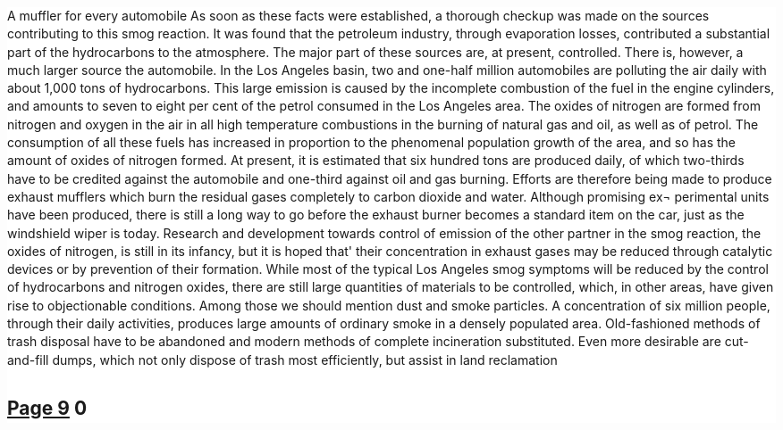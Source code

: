 A muffler for every automobile
As soon as these facts were established, a thorough
checkup was made on the sources contributing to
this smog reaction. It was found that the petroleum
industry, through evaporation losses, contributed a
substantial part of the hydrocarbons to the atmosphere.
The major part of these sources are, at present, controlled.
There is, however, a much larger source the automobile.
In the Los Angeles basin, two and one-half million
automobiles are polluting the air daily with about
1,000 tons of hydrocarbons. This large emission is
caused by the incomplete combustion of the fuel in the
engine cylinders, and amounts to seven to eight per cent
of the petrol consumed in the Los Angeles area. The
oxides of nitrogen are formed from nitrogen and oxygen
in the air in all high temperature combustions in the
burning of natural gas and oil, as well as of petrol. The
consumption of all these fuels has increased in proportion
to the phenomenal population growth of the area, and so
has the amount of oxides of nitrogen formed. At present,
it is estimated that six hundred tons are produced daily,
of which two-thirds have to be credited against the
automobile and one-third against oil and gas burning.
Efforts are therefore being made to produce exhaust
mufflers which burn the residual gases completely to
carbon dioxide and water. Although promising ex¬
perimental units have been produced, there is still a long
way to go before the exhaust burner becomes a standard
item on the car, just as the windshield wiper is today.
Research and development towards control of emission of
the other partner in the smog reaction, the oxides of
nitrogen, is still in its infancy, but it is hoped that' their
concentration in exhaust gases may be reduced through
catalytic devices or by prevention of their formation.
While most of the typical Los Angeles smog symptoms
will be reduced by the control of hydrocarbons and
nitrogen oxides, there are still large quantities of materials
to be controlled, which, in other areas, have given rise to
objectionable conditions. Among those we should mention
dust and smoke particles. A concentration of six million
people, through their daily activities, produces large
amounts of ordinary smoke in a densely populated area.
Old-fashioned methods of trash disposal have to be
abandoned and modern methods of
complete incineration substituted. Even
more desirable are cut-and-fill dumps,
which not only dispose of trash most
efficiently, but assist in land reclamation

## [Page 9](https://demo.humlab.umu.se/courier/078165engo.pdf#page=9) 0
